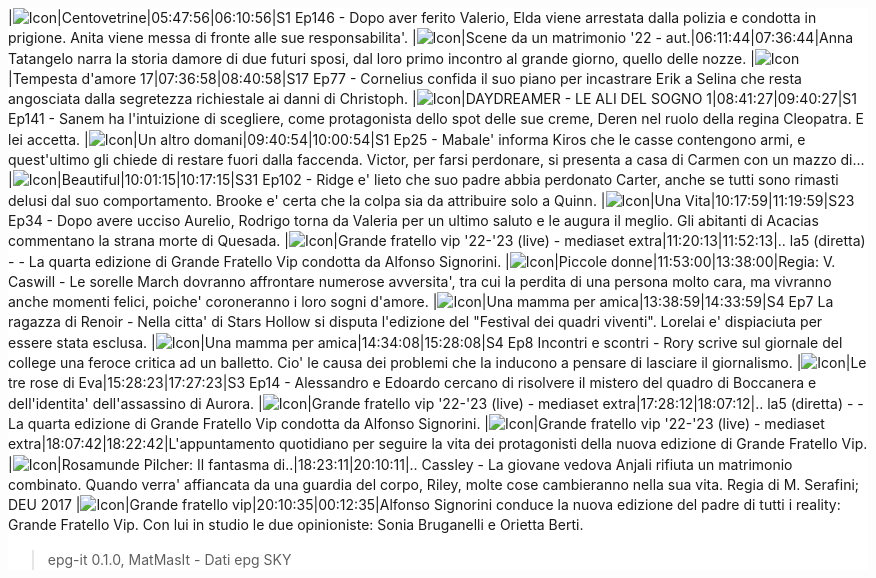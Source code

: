 |![Icon](https://guidatv.sky.it/uuid/ee88a626-36a2-4ea5-968d-6764ef0d7878/cover?md5ChecksumParam=11b32a314afa608b10fa401f57481d30)|Centovetrine|05:47:56|06:10:56|S1 Ep146 - Dopo aver ferito Valerio, Elda viene arrestata dalla polizia e condotta in prigione. Anita viene messa di fronte alle sue responsabilita&#039;.
|![Icon](https://guidatv.sky.it/uuid/302ea5ff-d59a-4009-969d-ac9d5a89fa75/cover?md5ChecksumParam=eae23d6ca0d717b6365e5f15cf662fe7)|Scene da un matrimonio &#039;22 - aut.|06:11:44|07:36:44|Anna Tatangelo narra la storia damore di due futuri sposi, dal loro primo incontro al grande giorno, quello delle nozze.
|![Icon](https://guidatv.sky.it/uuid/d4f4cedf-56a5-4961-9130-84efb5c8c897/cover?md5ChecksumParam=98ff1c4a24a1429dee22e3c3c698dfbd)|Tempesta d&#039;amore 17|07:36:58|08:40:58|S17 Ep77 - Cornelius confida il suo piano per incastrare Erik a Selina che resta angosciata dalla segretezza richiestale ai danni di Christoph.
|![Icon](https://guidatv.sky.it/uuid/f8f09142-0676-4fcc-ab24-71d537c2945e/cover?md5ChecksumParam=8839fa97158a567fd88721c91528f965)|DAYDREAMER - LE ALI DEL SOGNO 1|08:41:27|09:40:27|S1 Ep141 - Sanem ha l&#039;intuizione di scegliere, come protagonista dello spot delle sue creme, Deren nel ruolo della regina Cleopatra. E lei accetta.
|![Icon](https://guidatv.sky.it/uuid/e2d31d28-b93d-4ce0-b4dd-1715dadbf63f/cover?md5ChecksumParam=26d829dddb52ed49ecc821259e23d72c)|Un altro domani|09:40:54|10:00:54|S1 Ep25 - Mabale&#039; informa Kiros che le casse contengono armi, e quest&#039;ultimo gli chiede di restare fuori dalla faccenda. Victor, per farsi perdonare, si presenta a casa di Carmen con un mazzo di...
|![Icon](https://guidatv.sky.it/uuid/ab08f8b1-b65a-43cb-84b0-5228fece0c73/cover?md5ChecksumParam=73f322d155cb82d8f8e6b047705a615c)|Beautiful|10:01:15|10:17:15|S31 Ep102 - Ridge e&#039; lieto che suo padre abbia perdonato Carter, anche se tutti sono rimasti delusi dal suo comportamento. Brooke e&#039; certa che la colpa sia da attribuire solo a Quinn.
|![Icon](https://guidatv.sky.it/uuid/133981a6-5f7e-4e14-8a75-14f3d32a718c/cover?md5ChecksumParam=3f27af2b4e63350bc42b14d123e6c8d9)|Una Vita|10:17:59|11:19:59|S23 Ep34 - Dopo avere ucciso Aurelio, Rodrigo torna da Valeria per un ultimo saluto e le augura il meglio. Gli abitanti di Acacias commentano la strana morte di Quesada.
|![Icon](https://guidatv.sky.it/uuid/e717630a-3095-4266-9a21-a474dc72055a/cover?md5ChecksumParam=a1b41a5f12187bad2b906dc2d54e9549)|Grande fratello vip &#039;22-&#039;23 (live) - mediaset extra|11:20:13|11:52:13|.. la5 (diretta) - - La quarta edizione di Grande Fratello Vip condotta da Alfonso Signorini.
|![Icon](https://guidatv.sky.it/uuid/ea6a6c2e-a4d1-40af-a733-1d96059fb35a/cover?md5ChecksumParam=a12037e4dfaa436af58bc8a76a67043b)|Piccole donne|11:53:00|13:38:00|Regia: V. Caswill - Le sorelle March dovranno affrontare numerose avversita&#039;, tra cui la perdita di una persona molto cara, ma vivranno anche momenti felici, poiche&#039; coroneranno i loro sogni d&#039;amore.
|![Icon](https://guidatv.sky.it/uuid/7d96803e-ccd5-43ec-b0f1-b3f2209f382d/cover?md5ChecksumParam=95b0005a53d0258dede03fad5f1dab70)|Una mamma per amica|13:38:59|14:33:59|S4 Ep7 La ragazza di Renoir - Nella citta&#039; di Stars Hollow si disputa l&#039;edizione del &quot;Festival dei quadri viventi&quot;. Lorelai e&#039; dispiaciuta per essere stata esclusa.
|![Icon](https://guidatv.sky.it/uuid/835772d3-b7e1-4c93-be05-72f2a7b2ea85/cover?md5ChecksumParam=95b0005a53d0258dede03fad5f1dab70)|Una mamma per amica|14:34:08|15:28:08|S4 Ep8 Incontri e scontri - Rory scrive sul giornale del college una feroce critica ad un balletto. Cio&#039; le causa dei problemi che la inducono a pensare di lasciare il giornalismo.
|![Icon](https://guidatv.sky.it/uuid/2af062ff-16cd-4fb9-ae4d-8fa28438bd0c/cover?md5ChecksumParam=88463ce3426a6d01ee19d1110b4b5af6)|Le tre rose di Eva|15:28:23|17:27:23|S3 Ep14 - Alessandro e Edoardo cercano di risolvere il mistero del quadro di Boccanera e dell&#039;identita&#039; dell&#039;assassino di Aurora.
|![Icon](https://guidatv.sky.it/uuid/e717630a-3095-4266-9a21-a474dc72055a/cover?md5ChecksumParam=a1b41a5f12187bad2b906dc2d54e9549)|Grande fratello vip &#039;22-&#039;23 (live) - mediaset extra|17:28:12|18:07:12|.. la5 (diretta) - - La quarta edizione di Grande Fratello Vip condotta da Alfonso Signorini.
|![Icon](https://guidatv.sky.it/uuid/8ccd064f-3e1e-4329-b921-06f507c97619/cover?md5ChecksumParam=e1348d846a92c12c7d898de41f852679)|Grande fratello vip &#039;22-&#039;23 (live) - mediaset extra|18:07:42|18:22:42|L&#039;appuntamento quotidiano per seguire la vita dei protagonisti della nuova edizione di Grande Fratello Vip.
|![Icon](https://guidatv.sky.it/uuid/b4c249f2-38e5-4196-aa79-301a1d331f67/cover?md5ChecksumParam=d255c0d094f6f31dc63762ea4c8acd8c)|Rosamunde Pilcher: Il fantasma di..|18:23:11|20:10:11|.. Cassley - La giovane vedova Anjali rifiuta un matrimonio combinato. Quando verra&#039; affiancata da una guardia del corpo, Riley, molte cose cambieranno nella sua vita. Regia di M. Serafini; DEU 2017
|![Icon](https://guidatv.sky.it/uuid/ecfb09a4-bc6b-4899-bc03-e2e8b64296c9/cover?md5ChecksumParam=b063a7763e1e96b1a20920d318dfe9eb)|Grande fratello vip|20:10:35|00:12:35|Alfonso Signorini conduce la nuova edizione del padre di tutti i reality: Grande Fratello Vip. Con lui in studio le due opinioniste: Sonia Bruganelli e Orietta Berti.



 > epg-it 0.1.0, MatMasIt - Dati epg SKY